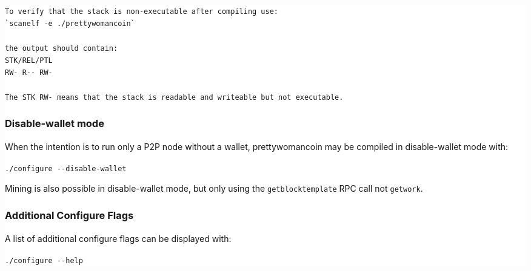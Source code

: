     To verify that the stack is non-executable after compiling use:
    `scanelf -e ./prettywomancoin`

    the output should contain:
	STK/REL/PTL
	RW- R-- RW-

    The STK RW- means that the stack is readable and writeable but not executable.

### Disable-wallet mode

When the intention is to run only a P2P node without a wallet, prettywomancoin may be compiled in
disable-wallet mode with:

    ./configure --disable-wallet

Mining is also possible in disable-wallet mode, but only using the `getblocktemplate` RPC
call not `getwork`.

### Additional Configure Flags

A list of additional configure flags can be displayed with:

    ./configure --help

